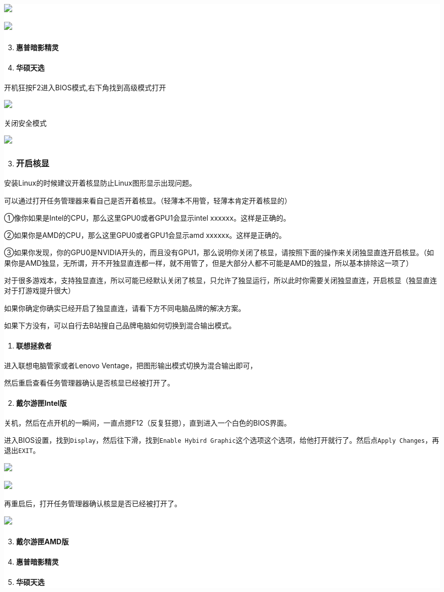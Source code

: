 ![](https://cdn.eo.r2.tungchiahui.cn/tungwebsite/assets/images/2024-03-30/image3.webp)

![](https://cdn.eo.r2.tungchiahui.cn/tungwebsite/assets/images/2024-03-30/image4.webp)

3.  #### 惠普暗影精灵

4.  #### 华硕天选

开机狂按F2进入BIOS模式,右下角找到高级模式打开

![](https://cdn.eo.r2.tungchiahui.cn/tungwebsite/assets/images/2024-03-30/image5.webp)

关闭安全模式

![](https://cdn.eo.r2.tungchiahui.cn/tungwebsite/assets/images/2024-03-30/image6.webp)

3.  ### 开启核显

安装Linux的时候建议开着核显防止Linux图形显示出现问题。

可以通过打开任务管理器来看自己是否开着核显。（轻薄本不用管，轻薄本肯定开着核显的）

①像你如果是Intel的CPU，那么这里GPU0或者GPU1会显示intel xxxxxx。这样是正确的。

②如果你是AMD的CPU，那么这里GPU0或者GPU1会显示amd xxxxxx。这样是正确的。

③如果你发现，你的GPU0是NVIDIA开头的，而且没有GPU1，那么说明你关闭了核显，请按照下面的操作来关闭独显直连开启核显。（如果你是AMD独显，无所谓，开不开独显直连都一样，就不用管了，但是大部分人都不可能是AMD的独显，所以基本排除这一项了）

对于很多游戏本，支持独显直连，所以可能已经默认关闭了核显，只允许了独显运行，所以此时你需要关闭独显直连，开启核显（独显直连对于打游戏提升很大）

如果你确定你确实已经开启了独显直连，请看下方不同电脑品牌的解决方案。

如果下方没有，可以自行去B站搜自己品牌电脑如何切换到混合输出模式。

1.  #### 联想拯救者

进入联想电脑管家或者Lenovo Ventage，把图形输出模式切换为混合输出即可，

然后重启查看任务管理器确认是否核显已经被打开了。

2.  #### 戴尔游匣Intel版

关机，然后在点开机的一瞬间，一直点摁F12（反复狂摁），直到进入一个白色的BIOS界面。

进入BIOS设置，找到`Display`，然后往下滑，找到`Enable Hybird Graphic`这个选项这个选项，给他打开就行了。然后点`Apply Changes`，再退出`EXIT`。

![](https://cdn.eo.r2.tungchiahui.cn/tungwebsite/assets/images/2024-03-30/image7.webp)

![](https://cdn.eo.r2.tungchiahui.cn/tungwebsite/assets/images/2024-03-30/image8.webp)

再重启后，打开任务管理器确认核显是否已经被打开了。

![](https://cdn.eo.r2.tungchiahui.cn/tungwebsite/assets/images/2024-03-30/image9.webp)

3.  #### 戴尔游匣AMD版

4.  #### 惠普暗影精灵

5.  #### 华硕天选

